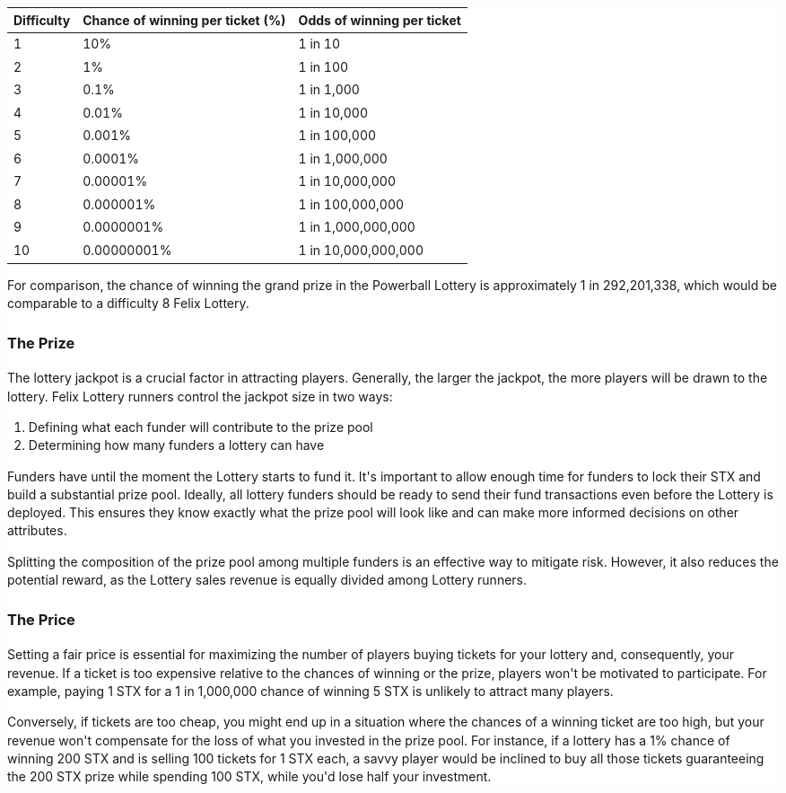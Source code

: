 | Difficulty | Chance of winning per ticket (%) | Odds of winning per ticket |
| ---------- | -------------------------------- | -------------------------- |
| 1          | 10%                              | 1 in 10                    |
| 2          | 1%                               | 1 in 100                   |
| 3          | 0.1%                             | 1 in 1,000                 |
| 4          | 0.01%                            | 1 in 10,000                |
| 5          | 0.001%                           | 1 in 100,000               |
| 6          | 0.0001%                          | 1 in 1,000,000             |
| 7          | 0.00001%                         | 1 in 10,000,000            |
| 8          | 0.000001%                        | 1 in 100,000,000           |
| 9          | 0.0000001%                       | 1 in 1,000,000,000         |
| 10         | 0.00000001%                      | 1 in 10,000,000,000        |

For comparison, the chance of winning the grand prize in the Powerball Lottery is approximately 1 in 292,201,338, which would be comparable to a difficulty 8 Felix Lottery.

### The Prize

The lottery jackpot is a crucial factor in attracting players. Generally, the larger the jackpot, the more players will be drawn to the lottery. Felix Lottery runners control the jackpot size in two ways:

1. Defining what each funder will contribute to the prize pool
2. Determining how many funders a lottery can have

Funders have until the moment the Lottery starts to fund it. It's important to allow enough time for funders to lock their STX and build a substantial prize pool. Ideally, all lottery funders should be ready to send their fund transactions even before the Lottery is deployed. This ensures they know exactly what the prize pool will look like and can make more informed decisions on other attributes.

Splitting the composition of the prize pool among multiple funders is an effective way to mitigate risk. However, it also reduces the potential reward, as the Lottery sales revenue is equally divided among Lottery runners.

### The Price

Setting a fair price is essential for maximizing the number of players buying tickets for your lottery and, consequently, your revenue. If a ticket is too expensive relative to the chances of winning or the prize, players won't be motivated to participate. For example, paying 1 STX for a 1 in 1,000,000 chance of winning 5 STX is unlikely to attract many players.

Conversely, if tickets are too cheap, you might end up in a situation where the chances of a winning ticket are too high, but your revenue won't compensate for the loss of what you invested in the prize pool. For instance, if a lottery has a 1% chance of winning 200 STX and is selling 100 tickets for 1 STX each, a savvy player would be inclined to buy all those tickets guaranteeing the 200 STX prize while spending 100 STX, while you'd lose half your investment.
